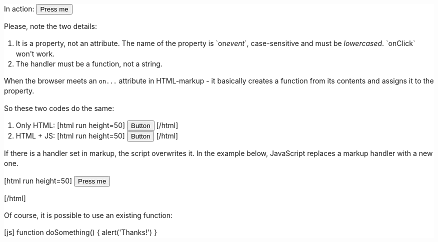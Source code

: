 In action:
<input id="myElement" type="button" value="Press me"/>
<script>
document.getElementById('myElement').onclick = function() {
    alert('Thanks')
}
</script>

Please, note the two details:
<ol>
 <li>It is a property, not an attribute. The name of the property is `on<i>event</i>`, case-sensitive and must be <i>lowercased</i>. `onClick` won't work.
 </li>
 <li>The handler must be a function, not a string.
</li>
</ol>

When the browser meets an `on...` attribute in HTML-markup - it basically creates a function from its contents and assigns it to the property.

So these two codes do the same:

<ol>
<li>Only HTML:
[html run height=50]
<input type="button" onclick="alert('Click!')" value="Button"/>
[/html]
</li>
<li>HTML + JS:
[html run height=50]
<input type="button" id="button" value="Button"/>
<script>
 document.getElementById('button').onclick = function() {
     alert('Click!')
 }
</script>
[/html]
</li>
</ol>

If there is a handler set in markup, the script overwrites it. In the example below, JavaScript replaces a markup handler with a new one.

[html run height=50]
<input type="button" onclick="alert('Before')" value="Press me"/>
<script>
document.getElementsByTagName('input')[0].onclick = function() {
  alert('After')
}
</script>
[/html]

Of course, it is possible to use an existing function:

[js]
function doSomething() {
  alert('Thanks!')
}
